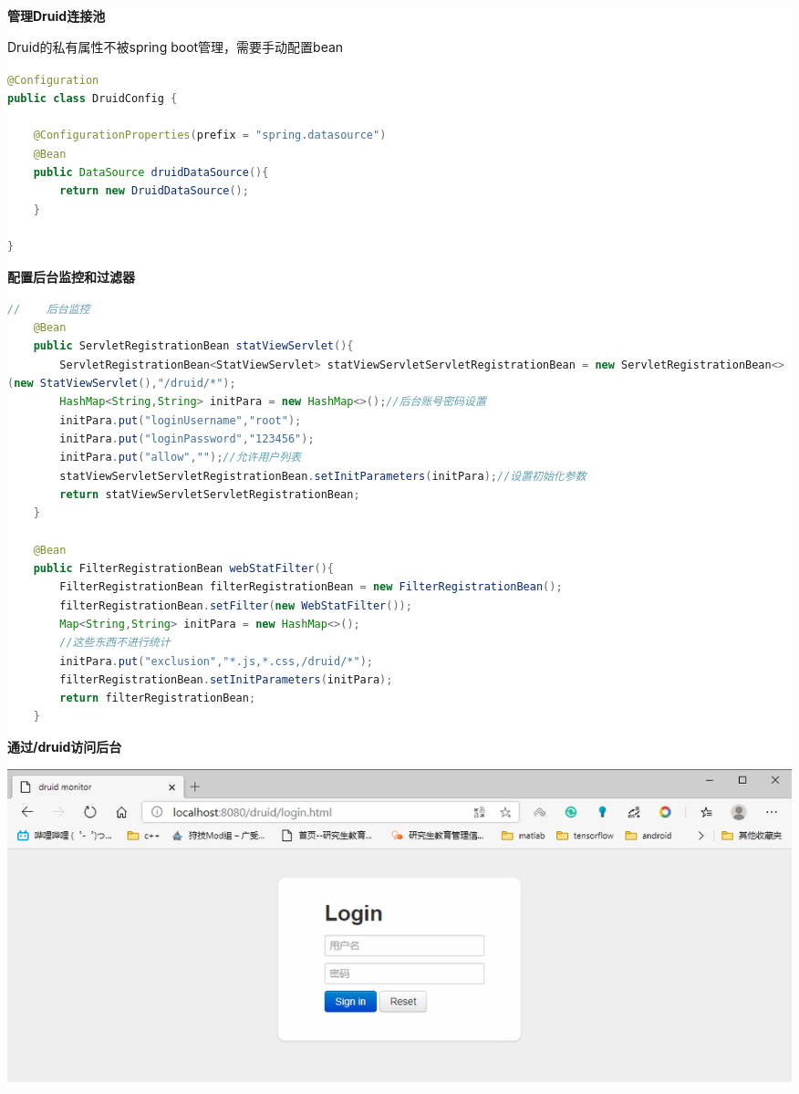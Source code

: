 **管理Druid连接池**

Druid的私有属性不被spring boot管理，需要手动配置bean

```java
@Configuration
public class DruidConfig {

    @ConfigurationProperties(prefix = "spring.datasource")
    @Bean
    public DataSource druidDataSource(){
        return new DruidDataSource();
    }
    
}
```

**配置后台监控和过滤器**

```java
//    后台监控
    @Bean
    public ServletRegistrationBean statViewServlet(){
        ServletRegistrationBean<StatViewServlet> statViewServletServletRegistrationBean = new ServletRegistrationBean<>(new StatViewServlet(),"/druid/*");
        HashMap<String,String> initPara = new HashMap<>();//后台账号密码设置
        initPara.put("loginUsername","root");
        initPara.put("loginPassword","123456");
        initPara.put("allow","");//允许用户列表
        statViewServletServletRegistrationBean.setInitParameters(initPara);//设置初始化参数
        return statViewServletServletRegistrationBean;
    }

    @Bean
    public FilterRegistrationBean webStatFilter(){
        FilterRegistrationBean filterRegistrationBean = new FilterRegistrationBean();
        filterRegistrationBean.setFilter(new WebStatFilter());
        Map<String,String> initPara = new HashMap<>();
        //这些东西不进行统计
        initPara.put("exclusion","*.js,*.css,/druid/*");
        filterRegistrationBean.setInitParameters(initPara);
        return filterRegistrationBean;
    }
```

**通过/druid访问后台**

![image-20210124163456349](Spring%20boot.assets/image-20210124163456349-1615171003458.png)
